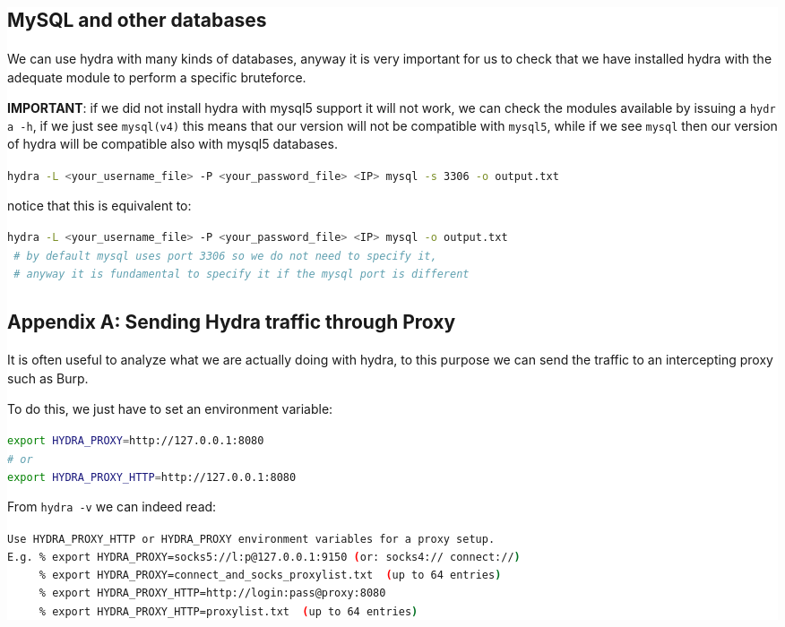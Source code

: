 ## MySQL and other databases

We can use hydra with many kinds of databases, anyway it is very important for
us to check that we have installed hydra with the adequate module to perform a
specific bruteforce.

**IMPORTANT**: if we did not install hydra with mysql5 support it will not work,
we can check the modules available by issuing a `hydra -h`, if we just see
`mysql(v4)` this means that our version will not be compatible with `mysql5`,
while if we see `mysql` then our version of hydra will be compatible also with
mysql5 databases.

```sh
hydra -L <your_username_file> -P <your_password_file> <IP> mysql -s 3306 -o output.txt
```
notice that this is equivalent to:

```sh
hydra -L <your_username_file> -P <your_password_file> <IP> mysql -o output.txt
 # by default mysql uses port 3306 so we do not need to specify it,
 # anyway it is fundamental to specify it if the mysql port is different
```


## Appendix A: Sending Hydra traffic through Proxy


It is often useful to analyze what we are actually doing with hydra, to this
purpose we can send the traffic to an intercepting proxy such as Burp.

To do this, we just have to set an environment variable:
```sh
export HYDRA_PROXY=http://127.0.0.1:8080
# or
export HYDRA_PROXY_HTTP=http://127.0.0.1:8080 
```

From `hydra -v` we can indeed read:
```sh
Use HYDRA_PROXY_HTTP or HYDRA_PROXY environment variables for a proxy setup.
E.g. % export HYDRA_PROXY=socks5://l:p@127.0.0.1:9150 (or: socks4:// connect://)
     % export HYDRA_PROXY=connect_and_socks_proxylist.txt  (up to 64 entries)
     % export HYDRA_PROXY_HTTP=http://login:pass@proxy:8080
     % export HYDRA_PROXY_HTTP=proxylist.txt  (up to 64 entries)
```

